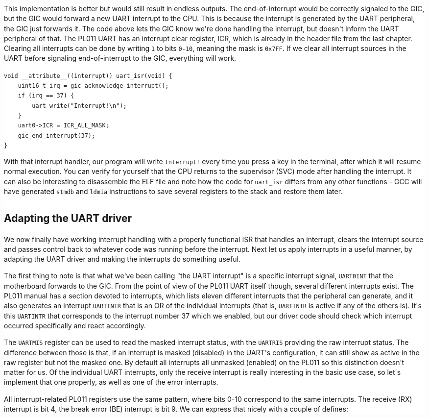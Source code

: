 This implementation is better but would still result in endless outputs. The end-of-interrupt would be correctly signaled to the GIC, but the GIC would forward a new UART interrupt to the CPU. This is because the interrupt is generated by the UART peripheral, the GIC just forwards it. The code above lets the GIC know we're done handling the interrupt, but doesn't inform the UART peripheral of that. The PL011 UART has an interrupt clear register, ICR, which is already in the header file from the last chapter. Clearing all interrupts can be done by writing `1` to bits `0-10`, meaning the mask is `0x7FF`. If we clear all interrupt sources in the UART before signaling end-of-interrupt to the GIC, everything will work.

```
void __attribute__((interrupt)) uart_isr(void) {
    uint16_t irq = gic_acknowledge_interrupt();
    if (irq == 37) {
	    uart_write("Interrupt!\n");
    }
    uart0->ICR = ICR_ALL_MASK;
    gic_end_interrupt(37);
}
```

With that interrupt handler, our program will write `Interrupt!` every time you press a key in the terminal, after which it will resume normal execution. You can verify for yourself that the CPU returns to the supervisor (SVC) mode after handling the interrupt. It can also be interesting to disassemble the ELF file and note how the code for `uart_isr` differs from any other functions - GCC will have generated `stmdb` and `ldmia` instructions to save several registers to the stack and restore them later.

## Adapting the UART driver

We now finally have working interrupt handling with a properly functional ISR that handles an interrupt, clears the interrupt source and passes control back to whatever code was running before the interrupt. Next let us apply interrupts in a useful manner, by adapting the UART driver and making the interrupts do something useful.

The first thing to note is that what we've been calling "the UART interrupt" is a specific interrupt signal, `UART0INT` that the motherboard forwards to the GIC. From the point of view of the PL011 UART itself though, several different interrupts exist. The PL011 manual has a section devoted to interrupts, which lists eleven different interrupts that the peripheral can generate, and it also generates an interrupt `UARTINTR` that is an OR of the individual interrupts (that is, `UARTINTR` is active if any of the others is). It's this `UARTINTR` that corresponds to the interrupt number 37 which we enabled, but our driver code should check which interrupt occurred specifically and react accordingly.

The `UARTMIS` register can be used to read the masked interrupt status, with the `UARTRIS` providing the raw interrupt status. The difference between those is that, if an interrupt is masked (disabled) in the UART's configuration, it can still show as active in the raw register but not the masked one. By default all interrupts all unmasked (enabled) on the PL011 so this distinction doesn't matter for us. Of the individual UART interrupts, only the receive interrupt is really interesting in the basic use case, so let's implement that one properly, as well as one of the error interrupts.

All interrupt-related PL011 registers use the same pattern, where bits 0-10 correspond to the same interrupts. The receive (RX) interrupt is bit 4, the break error (BE) interrupt is bit 9. We can express that nicely with a couple of defines:
